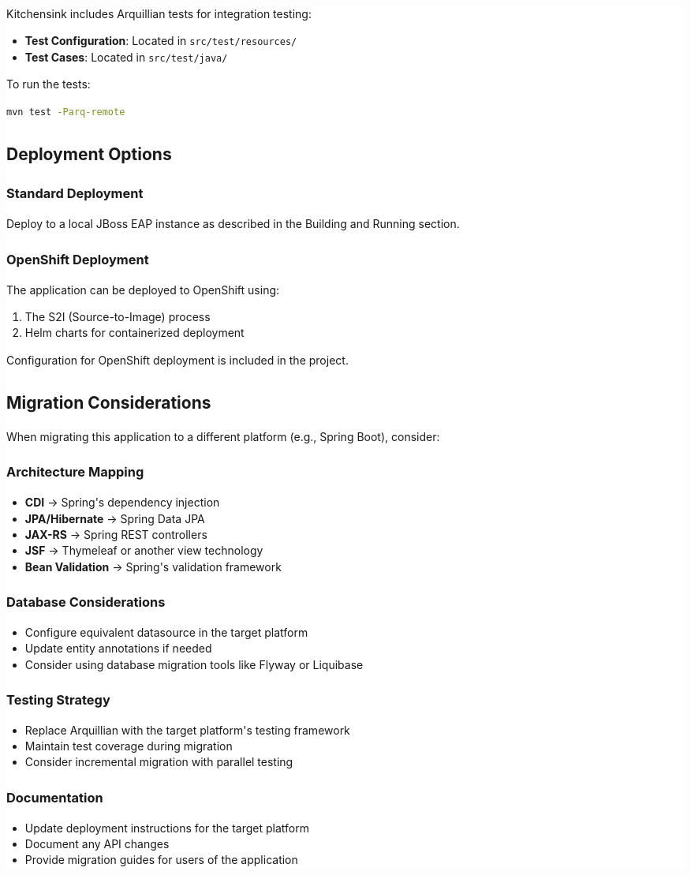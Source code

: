 Kitchensink includes Arquillian tests for integration testing:

- **Test Configuration**: Located in `src/test/resources/`
- **Test Cases**: Located in `src/test/java/`

To run the tests:

```bash
mvn test -Parq-remote
```

## Deployment Options

### Standard Deployment

Deploy to a local JBoss EAP instance as described in the Building and Running section.

### OpenShift Deployment

The application can be deployed to OpenShift using:

1. The S2I (Source-to-Image) process
2. Helm charts for containerized deployment

Configuration for OpenShift deployment is included in the project.

## Migration Considerations

When migrating this application to a different platform (e.g., Spring Boot), consider:

### Architecture Mapping

- **CDI** → Spring's dependency injection
- **JPA/Hibernate** → Spring Data JPA
- **JAX-RS** → Spring REST controllers
- **JSF** → Thymeleaf or another view technology
- **Bean Validation** → Spring's validation framework

### Database Considerations

- Configure equivalent datasource in the target platform
- Update entity annotations if needed
- Consider using database migration tools like Flyway or Liquibase

### Testing Strategy

- Replace Arquillian with the target platform's testing framework
- Maintain test coverage during migration
- Consider incremental migration with parallel testing

### Documentation

- Update deployment instructions for the target platform
- Document any API changes
- Provide migration guides for users of the application
